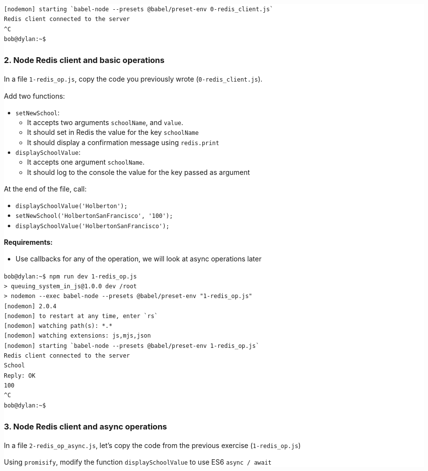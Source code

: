 ```
[nodemon] starting `babel-node --presets @babel/preset-env 0-redis_client.js`
Redis client connected to the server
^C
bob@dylan:~$
```


### 2. Node Redis client and basic operations


In a file  `1-redis_op.js`, copy the code you previously wrote (`0-redis_client.js`).

Add two functions:

-   `setNewSchool`:
    -   It accepts two arguments  `schoolName`, and  `value`.
    -   It should set in Redis the value for the key  `schoolName`
    -   It should display a confirmation message using  `redis.print`
-   `displaySchoolValue`:
    -   It accepts one argument  `schoolName`.
    -   It should log to the console the value for the key passed as argument

At the end of the file, call:

-   `displaySchoolValue('Holberton');`
-   `setNewSchool('HolbertonSanFrancisco', '100');`
-   `displaySchoolValue('HolbertonSanFrancisco');`

**Requirements:**

-   Use callbacks for any of the operation, we will look at async operations later

```
bob@dylan:~$ npm run dev 1-redis_op.js 
> queuing_system_in_js@1.0.0 dev /root
> nodemon --exec babel-node --presets @babel/preset-env "1-redis_op.js"
[nodemon] 2.0.4
[nodemon] to restart at any time, enter `rs`
[nodemon] watching path(s): *.*
[nodemon] watching extensions: js,mjs,json
[nodemon] starting `babel-node --presets @babel/preset-env 1-redis_op.js`
Redis client connected to the server
School
Reply: OK
100
^C
bob@dylan:~$
```


### 3. Node Redis client and async operations


In a file  `2-redis_op_async.js`, let’s copy the code from the previous exercise (`1-redis_op.js`)

Using  `promisify`, modify the function  `displaySchoolValue`  to use ES6  `async / await`
